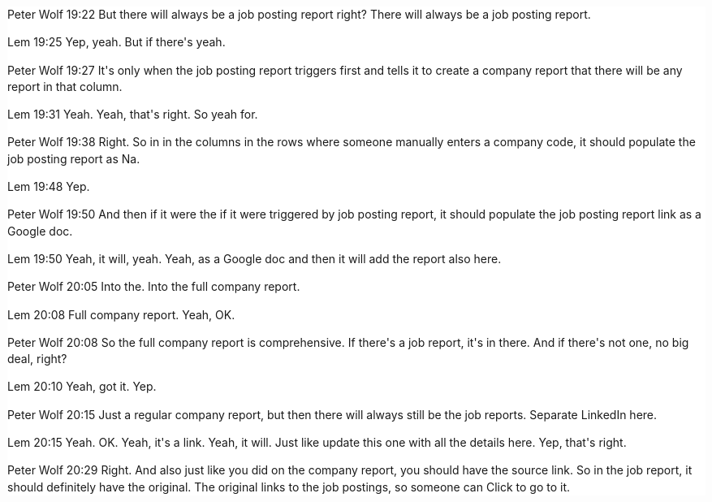Peter Wolf   19:22
But there will always be a job posting report right? There will always be a job posting report.

Lem   19:25
Yep, yeah. But if there's yeah.

Peter Wolf   19:27
It's only when the job posting report triggers first and tells it to create a company report that there will be any report in that column.

Lem   19:31
Yeah.
Yeah, that's right. So yeah for.

Peter Wolf   19:38
Right. So in in the columns in the rows where someone manually enters a company code, it should populate the job posting report as Na.

Lem   19:48
Yep.

Peter Wolf   19:50
And then if it were the if it were triggered by job posting report, it should populate the job posting report link as a Google doc.

Lem   19:50
Yeah, it will, yeah.
Yeah, as a Google doc and then it will add the report also here.

Peter Wolf   20:05
Into the.
Into the full company report.

Lem   20:08
Full company report. Yeah, OK.

Peter Wolf   20:08
So the full company report is comprehensive. If there's a job report, it's in there. And if there's not one, no big deal, right?

Lem   20:10
Yeah, got it.
Yep.

Peter Wolf   20:15
Just a regular company report, but then there will always still be the job reports. Separate LinkedIn here.

Lem   20:15
Yeah.
OK.
Yeah, it's a link.
Yeah, it will.
Just like update this one with all the details here.
Yep, that's right.

Peter Wolf   20:29
Right. And also just like you did on the company report, you should have the source link.
So in the job report, it should definitely have the original.
The original links to the job postings, so someone can Click to go to it.
